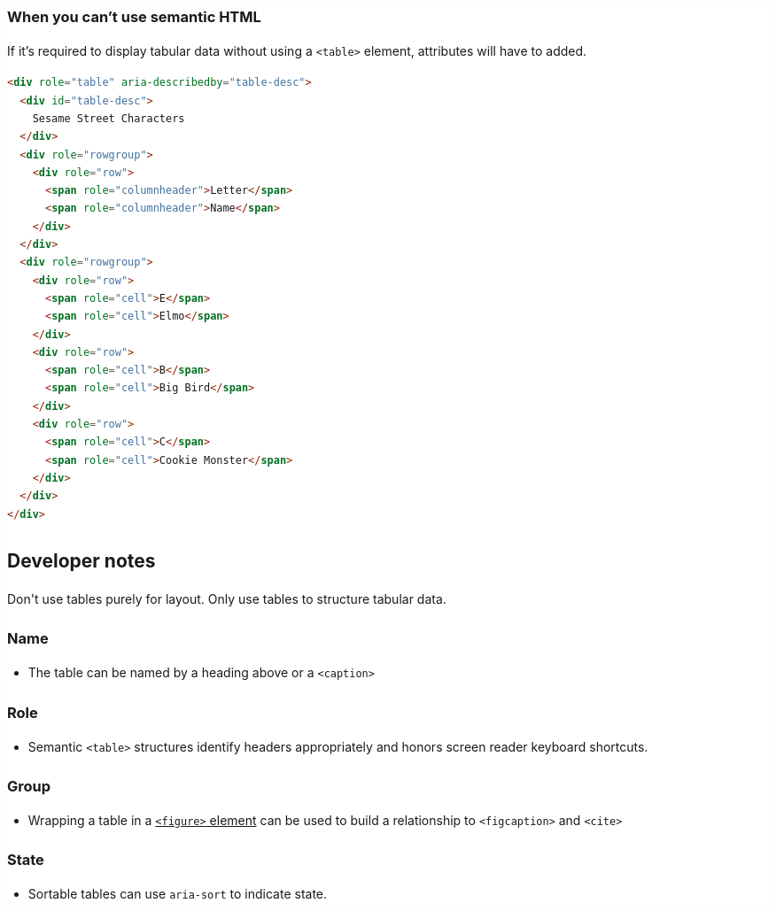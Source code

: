    </div>
</example>

### When you can’t use semantic HTML
If it’s required to display tabular data without using a `<table>` element, attributes will have to added.

```html
<div role="table" aria-describedby="table-desc">
  <div id="table-desc">
    Sesame Street Characters
  </div>
  <div role="rowgroup">
    <div role="row">
      <span role="columnheader">Letter</span>
      <span role="columnheader">Name</span>
    </div>
  </div>
  <div role="rowgroup">
    <div role="row">
      <span role="cell">E</span>
      <span role="cell">Elmo</span>
    </div>
    <div role="row">
      <span role="cell">B</span>
      <span role="cell">Big Bird</span>
    </div>
    <div role="row">
      <span role="cell">C</span>
      <span role="cell">Cookie Monster</span>
    </div>
  </div>
</div>
```

## Developer notes
Don't use tables purely for layout. Only use tables to structure tabular data. 

### Name
- The table can be named by a heading above or a `<caption>`

### Role
- Semantic `<table>` structures identify headers appropriately and honors screen reader keyboard shortcuts.

### Group
- Wrapping a table in a [`<figure>` element](/OpenA11yEngineer/checklist-web/figure/) can be used to build a relationship to `<figcaption>` and `<cite>`

### State
- Sortable tables can use `aria-sort` to indicate state.
